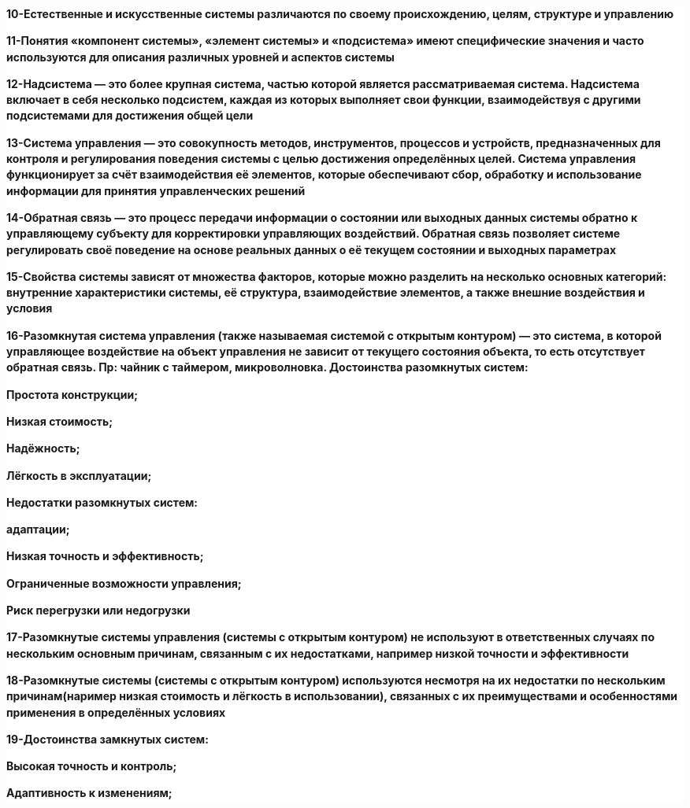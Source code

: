 **10-Естественные и искусственные системы различаются по своему происхождению, целям, структуре и управлению**

**11-Понятия «компонент системы», «элемент системы» и «подсистема» имеют специфические значения и часто используются для описания различных уровней и аспектов системы**

**12-Надсистема — это более крупная система, частью которой является рассматриваемая система. Надсистема включает в себя несколько подсистем, каждая из которых выполняет свои функции, взаимодействуя с другими подсистемами для достижения общей цели**

**13-Система управления — это совокупность методов, инструментов, процессов и устройств, предназначенных для контроля и регулирования поведения системы с целью достижения определённых целей. Система управления функционирует за счёт взаимодействия её элементов, которые обеспечивают сбор, обработку и использование информации для принятия управленческих решений**

**14-Обратная связь — это процесс передачи информации о состоянии или выходных данных системы обратно к управляющему субъекту для корректировки управляющих воздействий. Обратная связь позволяет системе регулировать своё поведение на основе реальных данных о её текущем состоянии и выходных параметрах**

**15-Свойства системы зависят от множества факторов, которые можно разделить на несколько основных категорий: внутренние характеристики системы, её структура, взаимодействие элементов, а также внешние воздействия и условия**

**16-Разомкнутая система управления (также называемая системой с открытым контуром) — это система, в которой управляющее воздействие на объект управления не зависит от текущего состояния объекта, то есть отсутствует обратная связь. Пр: чайник с таймером, микроволновка. Достоинства разомкнутых систем:**

**Простота конструкции;**

**Низкая стоимость;**

**Надёжность;**

**Лёгкость в эксплуатации;**

**Недостатки разомкнутых систем:**

**адаптации;**

**Низкая точность и эффективность;**

**Ограниченные возможности управления;**

**Риск перегрузки или недогрузки**

**17-Разомкнутые системы управления (системы с открытым контуром) не используют в ответственных случаях по нескольким основным причинам, связанным с их недостатками, например низкой точности и эффективности**

**18-Разомкнутые системы (системы с открытым контуром) используются несмотря на их недостатки по нескольким причинам(наример низкая стоимость и лёгкость в использовании), связанных с их преимуществами и особенностями применения в определённых условиях**

**19-Достоинства замкнутых систем:**

**Высокая точность и контроль;**

**Адаптивность к изменениям;**
